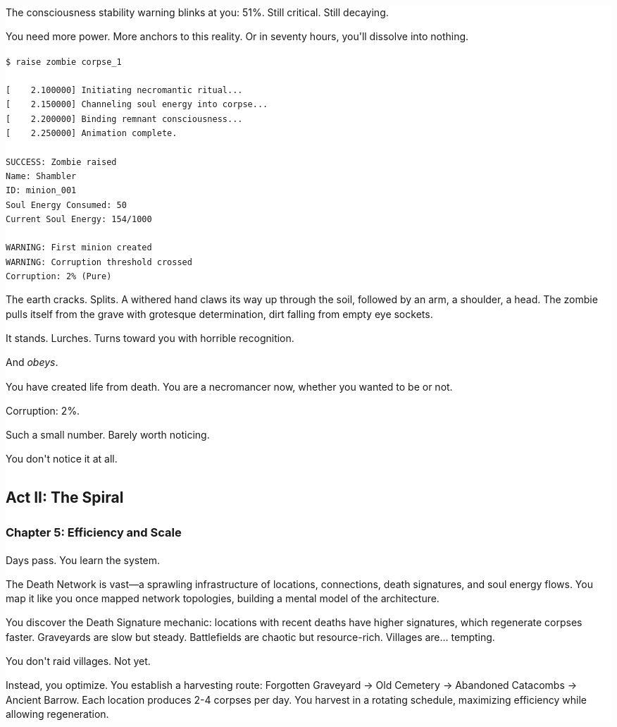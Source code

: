 The consciousness stability warning blinks at you: 51%. Still critical. Still decaying.

You need more power. More anchors to this reality. Or in seventy hours, you'll dissolve into nothing.

```
$ raise zombie corpse_1

[    2.100000] Initiating necromantic ritual...
[    2.150000] Channeling soul energy into corpse...
[    2.200000] Binding remnant consciousness...
[    2.250000] Animation complete.

SUCCESS: Zombie raised
Name: Shambler
ID: minion_001
Soul Energy Consumed: 50
Current Soul Energy: 154/1000

WARNING: First minion created
WARNING: Corruption threshold crossed
Corruption: 2% (Pure)
```

The earth cracks. Splits. A withered hand claws its way up through the soil, followed by an arm, a shoulder, a head. The zombie pulls itself from the grave with grotesque determination, dirt falling from empty eye sockets.

It stands. Lurches. Turns toward you with horrible recognition.

And *obeys*.

You have created life from death. You are a necromancer now, whether you wanted to be or not.

Corruption: 2%.

Such a small number. Barely worth noticing.

You don't notice it at all.

## Act II: The Spiral

### Chapter 5: Efficiency and Scale

Days pass. You learn the system.

The Death Network is vast—a sprawling infrastructure of locations, connections, death signatures, and soul energy flows. You map it like you once mapped network topologies, building a mental model of the architecture.

You discover the Death Signature mechanic: locations with recent deaths have higher signatures, which regenerate corpses faster. Graveyards are slow but steady. Battlefields are chaotic but resource-rich. Villages are... tempting.

You don't raid villages. Not yet.

Instead, you optimize. You establish a harvesting route: Forgotten Graveyard → Old Cemetery → Abandoned Catacombs → Ancient Barrow. Each location produces 2-4 corpses per day. You harvest in a rotating schedule, maximizing efficiency while allowing regeneration.
